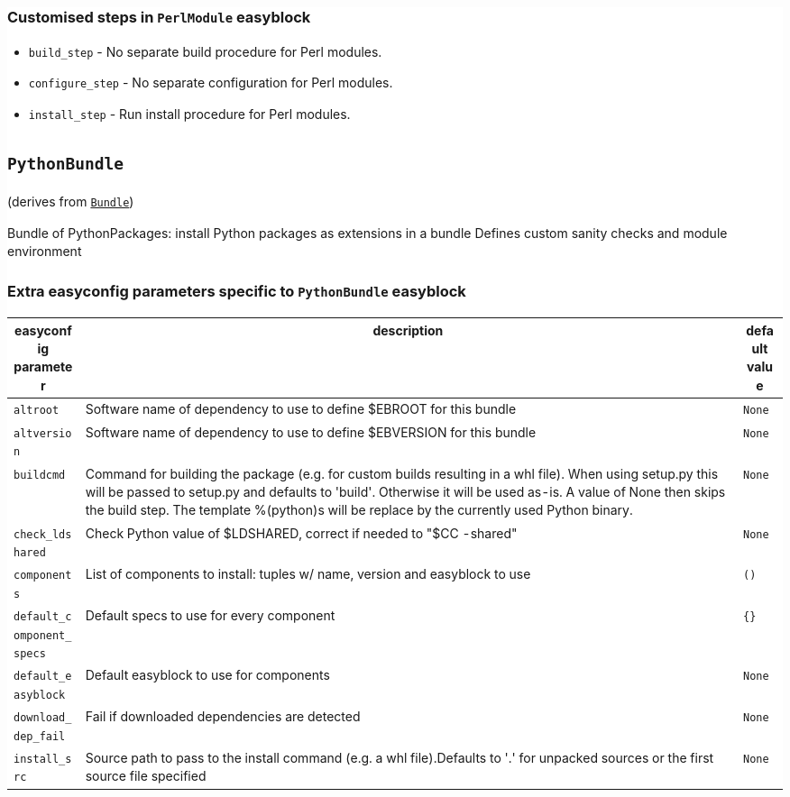 ### Customised steps in ``PerlModule`` easyblock

* ``build_step`` - No separate build procedure for Perl modules.

* ``configure_step`` - No separate configuration for Perl modules.

* ``install_step`` - Run install procedure for Perl modules.


## ``PythonBundle``

(derives from [``Bundle``](#bundle))


Bundle of PythonPackages: install Python packages as extensions in a bundle
Defines custom sanity checks and module environment


### Extra easyconfig parameters specific to ``PythonBundle`` easyblock

easyconfig parameter           |description                                                                                                                                                                                                                                                                                                             |default value
-------------------------------|------------------------------------------------------------------------------------------------------------------------------------------------------------------------------------------------------------------------------------------------------------------------------------------------------------------------|-----------------------------------------------------------------------
``altroot``                    |Software name of dependency to use to define $EBROOT for this bundle                                                                                                                                                                                                                                                    |``None``
``altversion``                 |Software name of dependency to use to define $EBVERSION for this bundle                                                                                                                                                                                                                                                 |``None``
``buildcmd``                   |Command for building the package (e.g. for custom builds resulting in a whl file). When using setup.py this will be passed to setup.py and defaults to 'build'. Otherwise it will be used as-is. A value of None then skips the build step. The template %(python)s will be replace by the currently used Python binary.|``None``
``check_ldshared``             |Check Python value of $LDSHARED, correct if needed to "$CC -shared"                                                                                                                                                                                                                                                     |``None``
``components``                 |List of components to install: tuples w/ name, version and easyblock to use                                                                                                                                                                                                                                             |``()``
``default_component_specs``    |Default specs to use for every component                                                                                                                                                                                                                                                                                |``{}``
``default_easyblock``          |Default easyblock to use for components                                                                                                                                                                                                                                                                                 |``None``
``download_dep_fail``          |Fail if downloaded dependencies are detected                                                                                                                                                                                                                                                                            |``None``
``install_src``                |Source path to pass to the install command (e.g. a whl file).Defaults to '.' for unpacked sources or the first source file specified                                                                                                                                                                                    |``None``